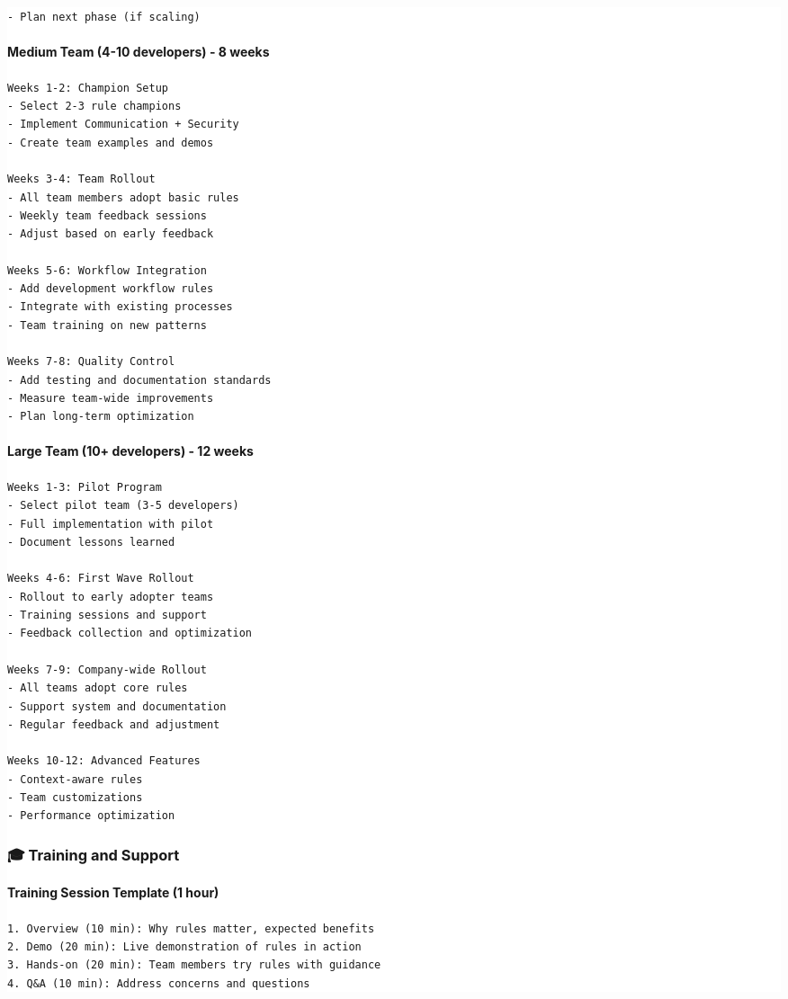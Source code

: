 ```
- Plan next phase (if scaling)
```

#### Medium Team (4-10 developers) - 8 weeks
```
Weeks 1-2: Champion Setup
- Select 2-3 rule champions
- Implement Communication + Security
- Create team examples and demos

Weeks 3-4: Team Rollout
- All team members adopt basic rules
- Weekly team feedback sessions
- Adjust based on early feedback

Weeks 5-6: Workflow Integration
- Add development workflow rules
- Integrate with existing processes
- Team training on new patterns

Weeks 7-8: Quality Control
- Add testing and documentation standards
- Measure team-wide improvements
- Plan long-term optimization
```

#### Large Team (10+ developers) - 12 weeks
```
Weeks 1-3: Pilot Program
- Select pilot team (3-5 developers)
- Full implementation with pilot
- Document lessons learned

Weeks 4-6: First Wave Rollout
- Rollout to early adopter teams
- Training sessions and support
- Feedback collection and optimization

Weeks 7-9: Company-wide Rollout
- All teams adopt core rules
- Support system and documentation
- Regular feedback and adjustment

Weeks 10-12: Advanced Features
- Context-aware rules
- Team customizations
- Performance optimization
```

### 🎓 **Training and Support**

#### Training Session Template (1 hour)
```
1. Overview (10 min): Why rules matter, expected benefits
2. Demo (20 min): Live demonstration of rules in action
3. Hands-on (20 min): Team members try rules with guidance
4. Q&A (10 min): Address concerns and questions
```
